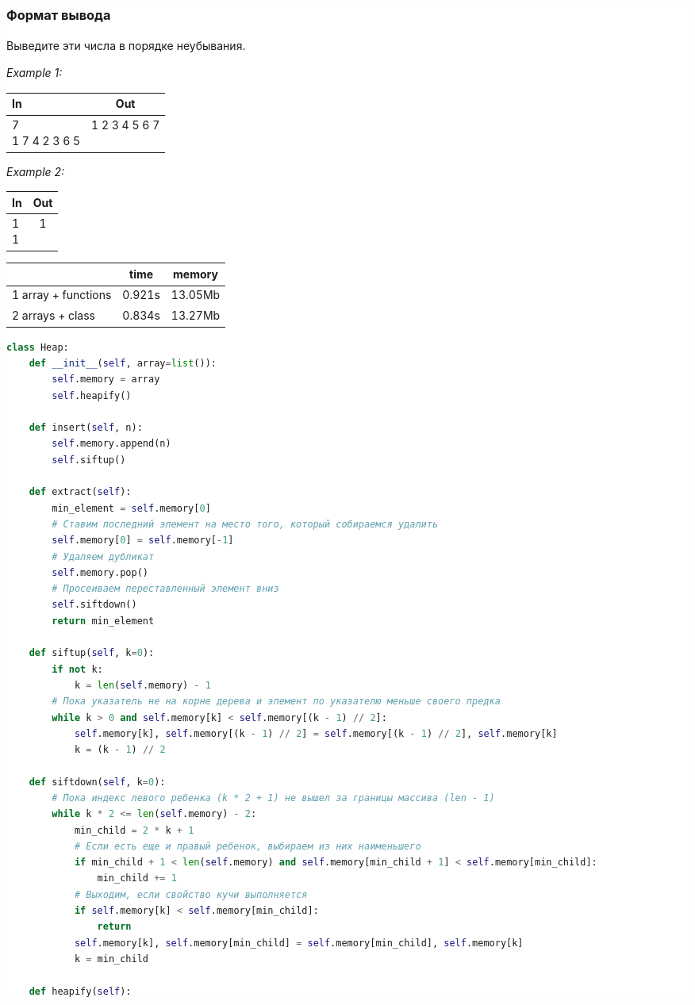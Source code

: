 ### Формат вывода

Выведите эти числа в порядке неубывания.

<i>Example 1:</i>

| In                 |      Out      |
|:-------------------|:-------------:|
| 7<br>1 7 4 2 3 6 5 | 1 2 3 4 5 6 7 |

<i>Example 2:</i>

| In     | Out |
|:-------|:---:|
| 1<br>1 |  1  |

|                     | time   | memory  |
|---------------------|--------|---------|
| 1 array + functions | 0.921s | 13.05Mb |
| 2 arrays + class    | 0.834s | 13.27Mb |

```python
class Heap:
    def __init__(self, array=list()):
        self.memory = array
        self.heapify()

    def insert(self, n):
        self.memory.append(n)
        self.siftup()

    def extract(self):
        min_element = self.memory[0]
        # Ставим последний элемент на место того, который собираемся удалить
        self.memory[0] = self.memory[-1]
        # Удаляем дубликат
        self.memory.pop()
        # Просеиваем переставленный элемент вниз
        self.siftdown()
        return min_element

    def siftup(self, k=0):
        if not k:
            k = len(self.memory) - 1
        # Пока указатель не на корне дерева и элемент по указателю меньше своего предка
        while k > 0 and self.memory[k] < self.memory[(k - 1) // 2]:
            self.memory[k], self.memory[(k - 1) // 2] = self.memory[(k - 1) // 2], self.memory[k]
            k = (k - 1) // 2

    def siftdown(self, k=0):
        # Пока индекс левого ребенка (k * 2 + 1) не вышел за границы массива (len - 1)
        while k * 2 <= len(self.memory) - 2:
            min_child = 2 * k + 1
            # Если есть еще и правый ребенок, выбираем из них наименьшего
            if min_child + 1 < len(self.memory) and self.memory[min_child + 1] < self.memory[min_child]:
                min_child += 1
            # Выходим, если свойство кучи выполняется
            if self.memory[k] < self.memory[min_child]:
                return
            self.memory[k], self.memory[min_child] = self.memory[min_child], self.memory[k]
            k = min_child

    def heapify(self):
```